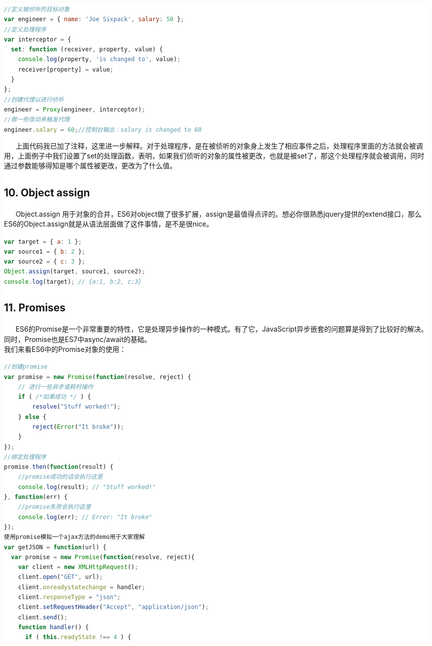 ```javascript
//定义被侦听的目标对象
var engineer = { name: 'Joe Sixpack', salary: 50 };
//定义处理程序
var interceptor = {
  set: function (receiver, property, value) {
    console.log(property, 'is changed to', value);
    receiver[property] = value;
  }
};
//创建代理以进行侦听
engineer = Proxy(engineer, interceptor);
//做一些改动来触发代理
engineer.salary = 60;//控制台输出：salary is changed to 60
```
      上面代码我已加了注释，这里进一步解释。对于处理程序，是在被侦听的对象身上发生了相应事件之后，处理程序里面的方法就会被调用，上面例子中我们设置了set的处理函数，表明，如果我们侦听的对象的属性被更改，也就是被set了，那这个处理程序就会被调用，同时通过参数能够得知是哪个属性被更改，更改为了什么值。
<a name="95e4e2ba"></a>
## 10. Object assign
      Object.assign 用于对象的合并，ES6对object做了很多扩展，assign是最值得点评的。想必你很熟悉jquery提供的extend接口，那么ES6的Object.assign就是从语法层面做了这件事情，是不是很nice。
```javascript
var target = { a: 1 };
var source1 = { b: 2 };
var source2 = { c: 3 };
Object.assign(target, source1, source2);
console.log(target); // {a:1, b:2, c:3}
```
<a name="2b1cdd03"></a>
## 11. Promises
      ES6的Promise是一个非常重要的特性，它是处理异步操作的一种模式。有了它，JavaScript异步嵌套的问题算是得到了比较好的解决。同时，Promise也是ES7中async/await的基础。<br />
我们来看ES6中的Promise对象的使用：
```javascript
//创建promise
var promise = new Promise(function(resolve, reject) {
    // 进行一些异步或耗时操作
    if ( /*如果成功 */ ) {
        resolve("Stuff worked!");
    } else {
        reject(Error("It broke"));
    }
});
//绑定处理程序
promise.then(function(result) {
    //promise成功的话会执行这里
    console.log(result); // "Stuff worked!"
}, function(err) {
    //promise失败会执行这里
    console.log(err); // Error: "It broke"
});
使用promise模拟一个ajax方法的demo用于大家理解
var getJSON = function(url) {
  var promise = new Promise(function(resolve, reject){
    var client = new XMLHttpRequest();
    client.open("GET", url);
    client.onreadystatechange = handler;
    client.responseType = "json";
    client.setRequestHeader("Accept", "application/json");
    client.send();
    function handler() {
      if ( this.readyState !== 4 ) {
```
